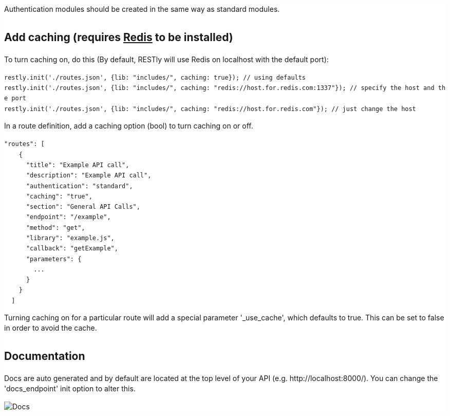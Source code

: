 Authentication modules should be created in the same way as standard modules.

## Add caching (requires [Redis](http://www.redis.io/) to be installed)
To turn caching on, do this (By default, RESTly will use Redis on localhost with the default port):
```
restly.init('./routes.json', {lib: "includes/", caching: true}); // using defaults
restly.init('./routes.json', {lib: "includes/", caching: "redis://host.for.redis.com:1337"}); // specify the host and the port
restly.init('./routes.json', {lib: "includes/", caching: "redis://host.for.redis.com"}); // just change the host
```

In a route definition, add a caching option (bool) to turn caching on or off.
```
"routes": [
    {
      "title": "Example API call",
      "description": "Example API call",
      "authentication": "standard",
      "caching": "true",
      "section": "General API Calls",
      "endpoint": "/example",
      "method": "get",
      "library": "example.js",
      "callback": "getExample",
      "parameters": {
        ...
      }
    }
  ]
```

Turning caching on for a particular route will add a special parameter '_use_cache', which defaults to true. This can be set to false in order to avoid the cache.

## Documentation

Docs are auto generated and by default are located at the top level of your API (e.g. http://localhost:8000/). You can change the 'docs_endpoint' init option to alter this.

![Docs](https://raw.github.com/MattCollins84/restly/master/images/docs.png)
